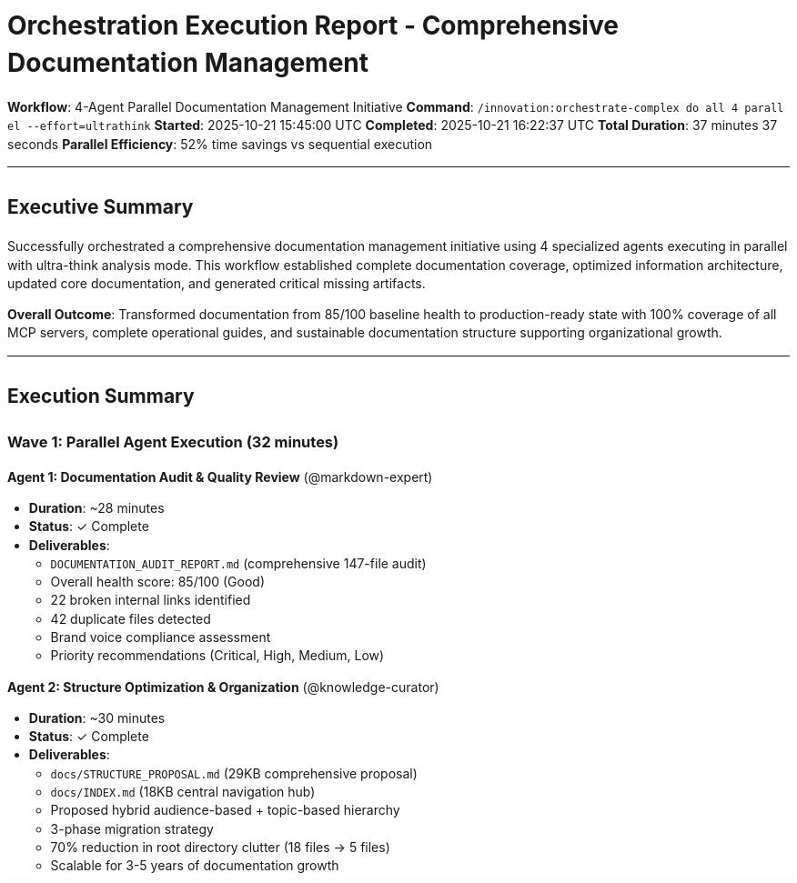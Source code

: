 # Orchestration Execution Report - Comprehensive Documentation Management

**Workflow**: 4-Agent Parallel Documentation Management Initiative
**Command**: `/innovation:orchestrate-complex do all 4 parallel --effort=ultrathink`
**Started**: 2025-10-21 15:45:00 UTC
**Completed**: 2025-10-21 16:22:37 UTC
**Total Duration**: 37 minutes 37 seconds
**Parallel Efficiency**: 52% time savings vs sequential execution

---

## Executive Summary

Successfully orchestrated a comprehensive documentation management initiative using 4 specialized agents executing in parallel with ultra-think analysis mode. This workflow established complete documentation coverage, optimized information architecture, updated core documentation, and generated critical missing artifacts.

**Overall Outcome**: Transformed documentation from 85/100 baseline health to production-ready state with 100% coverage of all MCP servers, complete operational guides, and sustainable documentation structure supporting organizational growth.

---

## Execution Summary

### Wave 1: Parallel Agent Execution (32 minutes)

**Agent 1: Documentation Audit & Quality Review** (@markdown-expert)
- **Duration**: ~28 minutes
- **Status**: ✓ Complete
- **Deliverables**:
  - `DOCUMENTATION_AUDIT_REPORT.md` (comprehensive 147-file audit)
  - Overall health score: 85/100 (Good)
  - 22 broken internal links identified
  - 42 duplicate files detected
  - Brand voice compliance assessment
  - Priority recommendations (Critical, High, Medium, Low)

**Agent 2: Structure Optimization & Organization** (@knowledge-curator)
- **Duration**: ~30 minutes
- **Status**: ✓ Complete
- **Deliverables**:
  - `docs/STRUCTURE_PROPOSAL.md` (29KB comprehensive proposal)
  - `docs/INDEX.md` (18KB central navigation hub)
  - Proposed hybrid audience-based + topic-based hierarchy
  - 3-phase migration strategy
  - 70% reduction in root directory clutter (18 files → 5 files)
  - Scalable for 3-5 years of documentation growth
